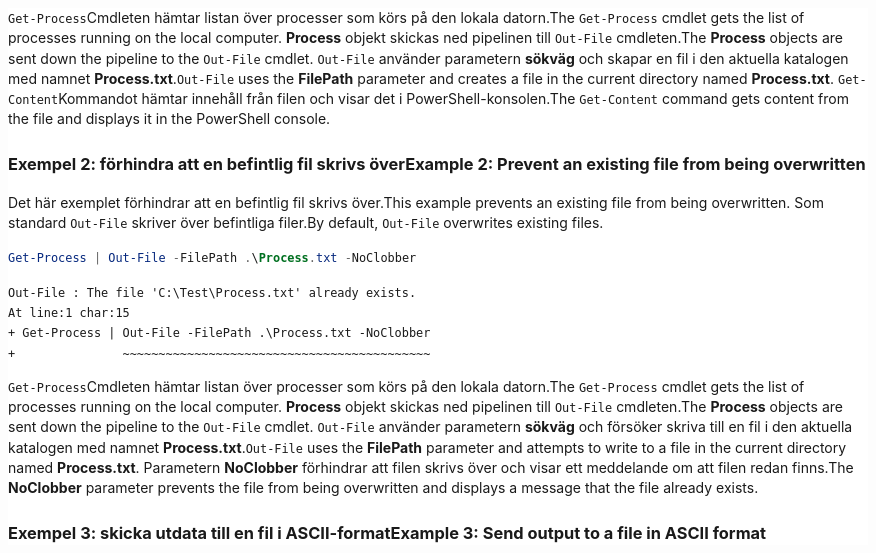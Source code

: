 <span data-ttu-id="f9ac1-120">`Get-Process`Cmdleten hämtar listan över processer som körs på den lokala datorn.</span><span class="sxs-lookup"><span data-stu-id="f9ac1-120">The `Get-Process` cmdlet gets the list of processes running on the local computer.</span></span> <span data-ttu-id="f9ac1-121">**Process** objekt skickas ned pipelinen till `Out-File` cmdleten.</span><span class="sxs-lookup"><span data-stu-id="f9ac1-121">The **Process** objects are sent down the pipeline to the `Out-File` cmdlet.</span></span> <span data-ttu-id="f9ac1-122">`Out-File` använder parametern **sökväg** och skapar en fil i den aktuella katalogen med namnet **Process.txt**.</span><span class="sxs-lookup"><span data-stu-id="f9ac1-122">`Out-File` uses the **FilePath** parameter and creates a file in the current directory named **Process.txt**.</span></span> <span data-ttu-id="f9ac1-123">`Get-Content`Kommandot hämtar innehåll från filen och visar det i PowerShell-konsolen.</span><span class="sxs-lookup"><span data-stu-id="f9ac1-123">The `Get-Content` command gets content from the file and displays it in the PowerShell console.</span></span>

### <span data-ttu-id="f9ac1-124">Exempel 2: förhindra att en befintlig fil skrivs över</span><span class="sxs-lookup"><span data-stu-id="f9ac1-124">Example 2: Prevent an existing file from being overwritten</span></span>

<span data-ttu-id="f9ac1-125">Det här exemplet förhindrar att en befintlig fil skrivs över.</span><span class="sxs-lookup"><span data-stu-id="f9ac1-125">This example prevents an existing file from being overwritten.</span></span> <span data-ttu-id="f9ac1-126">Som standard `Out-File` skriver över befintliga filer.</span><span class="sxs-lookup"><span data-stu-id="f9ac1-126">By default, `Out-File` overwrites existing files.</span></span>

```powershell
Get-Process | Out-File -FilePath .\Process.txt -NoClobber
```

```Output
Out-File : The file 'C:\Test\Process.txt' already exists.
At line:1 char:15
+ Get-Process | Out-File -FilePath .\Process.txt -NoClobber
+               ~~~~~~~~~~~~~~~~~~~~~~~~~~~~~~~~~~~~~~~~~~~
```

<span data-ttu-id="f9ac1-127">`Get-Process`Cmdleten hämtar listan över processer som körs på den lokala datorn.</span><span class="sxs-lookup"><span data-stu-id="f9ac1-127">The `Get-Process` cmdlet gets the list of processes running on the local computer.</span></span> <span data-ttu-id="f9ac1-128">**Process** objekt skickas ned pipelinen till `Out-File` cmdleten.</span><span class="sxs-lookup"><span data-stu-id="f9ac1-128">The **Process** objects are sent down the pipeline to the `Out-File` cmdlet.</span></span> <span data-ttu-id="f9ac1-129">`Out-File` använder parametern **sökväg** och försöker skriva till en fil i den aktuella katalogen med namnet **Process.txt**.</span><span class="sxs-lookup"><span data-stu-id="f9ac1-129">`Out-File` uses the **FilePath** parameter and attempts to write to a file in the current directory named **Process.txt**.</span></span> <span data-ttu-id="f9ac1-130">Parametern **NoClobber** förhindrar att filen skrivs över och visar ett meddelande om att filen redan finns.</span><span class="sxs-lookup"><span data-stu-id="f9ac1-130">The **NoClobber** parameter prevents the file from being overwritten and displays a message that the file already exists.</span></span>

### <span data-ttu-id="f9ac1-131">Exempel 3: skicka utdata till en fil i ASCII-format</span><span class="sxs-lookup"><span data-stu-id="f9ac1-131">Example 3: Send output to a file in ASCII format</span></span>
